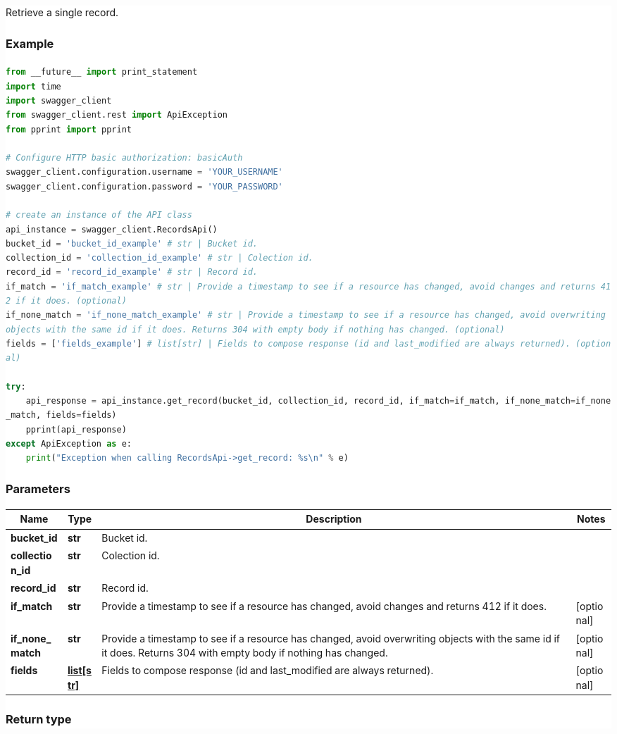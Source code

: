 

Retrieve a single record.

### Example 
```python
from __future__ import print_statement
import time
import swagger_client
from swagger_client.rest import ApiException
from pprint import pprint

# Configure HTTP basic authorization: basicAuth
swagger_client.configuration.username = 'YOUR_USERNAME'
swagger_client.configuration.password = 'YOUR_PASSWORD'

# create an instance of the API class
api_instance = swagger_client.RecordsApi()
bucket_id = 'bucket_id_example' # str | Bucket id.
collection_id = 'collection_id_example' # str | Colection id.
record_id = 'record_id_example' # str | Record id.
if_match = 'if_match_example' # str | Provide a timestamp to see if a resource has changed, avoid changes and returns 412 if it does. (optional)
if_none_match = 'if_none_match_example' # str | Provide a timestamp to see if a resource has changed, avoid overwriting objects with the same id if it does. Returns 304 with empty body if nothing has changed. (optional)
fields = ['fields_example'] # list[str] | Fields to compose response (id and last_modified are always returned). (optional)

try: 
    api_response = api_instance.get_record(bucket_id, collection_id, record_id, if_match=if_match, if_none_match=if_none_match, fields=fields)
    pprint(api_response)
except ApiException as e:
    print("Exception when calling RecordsApi->get_record: %s\n" % e)
```

### Parameters

Name | Type | Description  | Notes
------------- | ------------- | ------------- | -------------
 **bucket_id** | **str**| Bucket id. | 
 **collection_id** | **str**| Colection id. | 
 **record_id** | **str**| Record id. | 
 **if_match** | **str**| Provide a timestamp to see if a resource has changed, avoid changes and returns 412 if it does. | [optional] 
 **if_none_match** | **str**| Provide a timestamp to see if a resource has changed, avoid overwriting objects with the same id if it does. Returns 304 with empty body if nothing has changed. | [optional] 
 **fields** | [**list[str]**](str.md)| Fields to compose response (id and last_modified are always returned). | [optional] 

### Return type
